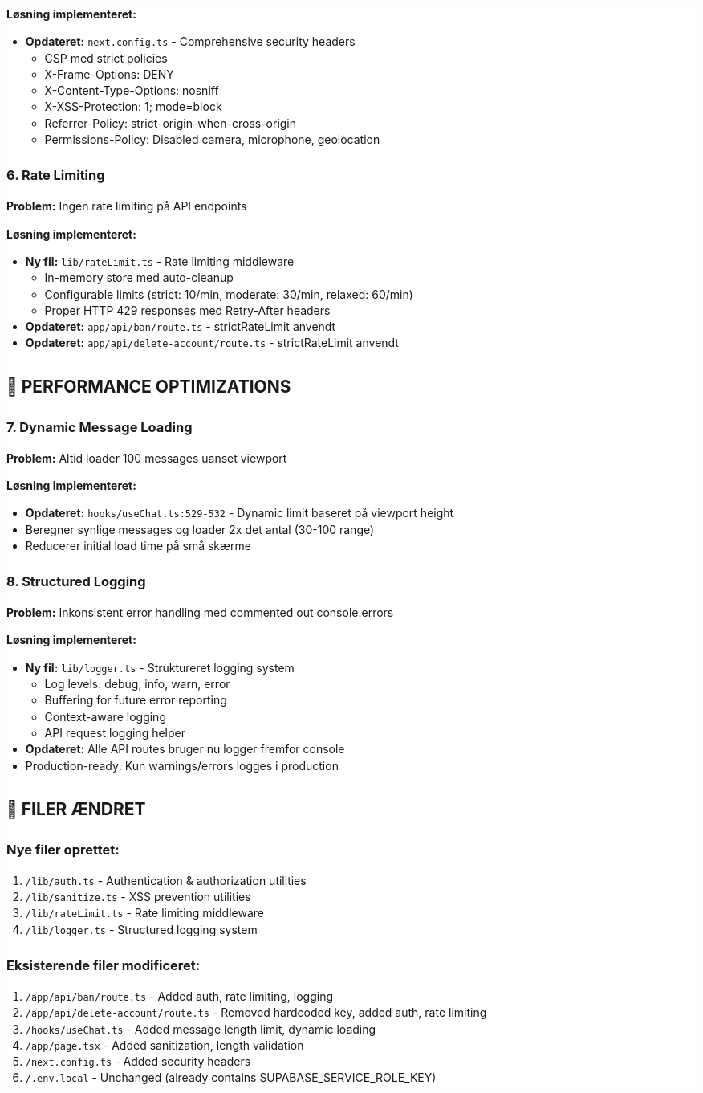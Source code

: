 **Løsning implementeret:**
- **Opdateret:** `next.config.ts` - Comprehensive security headers
  - CSP med strict policies
  - X-Frame-Options: DENY
  - X-Content-Type-Options: nosniff
  - X-XSS-Protection: 1; mode=block
  - Referrer-Policy: strict-origin-when-cross-origin
  - Permissions-Policy: Disabled camera, microphone, geolocation

### 6. Rate Limiting
**Problem:** Ingen rate limiting på API endpoints

**Løsning implementeret:**
- **Ny fil:** `lib/rateLimit.ts` - Rate limiting middleware
  - In-memory store med auto-cleanup
  - Configurable limits (strict: 10/min, moderate: 30/min, relaxed: 60/min)
  - Proper HTTP 429 responses med Retry-After headers
- **Opdateret:** `app/api/ban/route.ts` - strictRateLimit anvendt
- **Opdateret:** `app/api/delete-account/route.ts` - strictRateLimit anvendt

## 🚀 PERFORMANCE OPTIMIZATIONS

### 7. Dynamic Message Loading
**Problem:** Altid loader 100 messages uanset viewport

**Løsning implementeret:**
- **Opdateret:** `hooks/useChat.ts:529-532` - Dynamic limit baseret på viewport height
- Beregner synlige messages og loader 2x det antal (30-100 range)
- Reducerer initial load time på små skærme

### 8. Structured Logging
**Problem:** Inkonsistent error handling med commented out console.errors

**Løsning implementeret:**
- **Ny fil:** `lib/logger.ts` - Struktureret logging system
  - Log levels: debug, info, warn, error
  - Buffering for future error reporting
  - Context-aware logging
  - API request logging helper
- **Opdateret:** Alle API routes bruger nu logger fremfor console
- Production-ready: Kun warnings/errors logges i production

## 📝 FILER ÆNDRET

### Nye filer oprettet:
1. `/lib/auth.ts` - Authentication & authorization utilities
2. `/lib/sanitize.ts` - XSS prevention utilities  
3. `/lib/rateLimit.ts` - Rate limiting middleware
4. `/lib/logger.ts` - Structured logging system

### Eksisterende filer modificeret:
1. `/app/api/ban/route.ts` - Added auth, rate limiting, logging
2. `/app/api/delete-account/route.ts` - Removed hardcoded key, added auth, rate limiting
3. `/hooks/useChat.ts` - Added message length limit, dynamic loading
4. `/app/page.tsx` - Added sanitization, length validation
5. `/next.config.ts` - Added security headers
6. `/.env.local` - Unchanged (already contains SUPABASE_SERVICE_ROLE_KEY)

